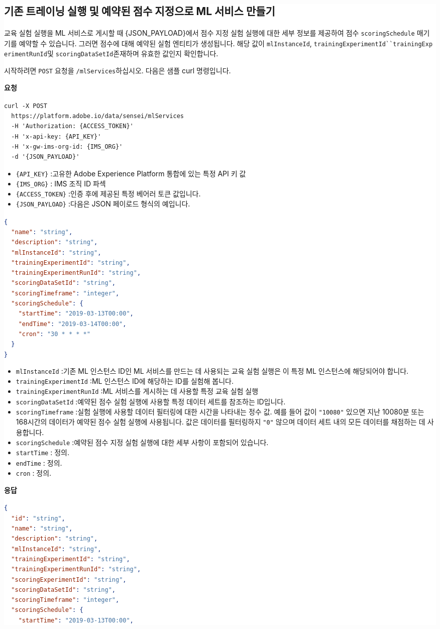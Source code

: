 ## 기존 트레이닝 실행 및 예약된 점수 지정으로 ML 서비스 만들기

교육 실험 실행을 ML 서비스로 게시할 때 {JSON_PAYLOAD}에서 점수 지정 실험 실행에 대한 세부 정보를 제공하여 점수 `scoringSchedule` 매기기를 예약할 수 있습니다. 그러면 점수에 대해 예약된 실험 엔티티가 생성됩니다. 해당 값이 `mlInstanceId`, `trainingExperimentId``trainingExperimentRunId`및 `scoringDataSetId`존재하며 유효한 값인지 확인합니다.

시작하려면 `POST` 요청을 `/mlServices`하십시오. 다음은 샘플 curl 명령입니다.

**요청**

```SHELL
curl -X POST 
  https://platform.adobe.io/data/sensei/mlServices
  -H 'Authorization: {ACCESS_TOKEN}' 
  -H 'x-api-key: {API_KEY}' 
  -H 'x-gw-ims-org-id: {IMS_ORG}' 
  -d '{JSON_PAYLOAD}'
```

- `{API_KEY}` :고유한 Adobe Experience Platform 통합에 있는 특정 API 키 값
- `{IMS_ORG}` : IMS 조직 ID 파섹
- `{ACCESS_TOKEN}` :인증 후에 제공된 특정 베어러 토큰 값입니다.
- `{JSON_PAYLOAD}` :다음은 JSON 페이로드 형식의 예입니다.

```JSON
{
  "name": "string",
  "description": "string",
  "mlInstanceId": "string",
  "trainingExperimentId": "string",
  "trainingExperimentRunId": "string",
  "scoringDataSetId": "string",
  "scoringTimeframe": "integer",
  "scoringSchedule": {
    "startTime": "2019-03-13T00:00",
    "endTime": "2019-03-14T00:00",
    "cron": "30 * * * *"
  }
}
```

- `mlInstanceId` :기존 ML 인스턴스 ID인 ML 서비스를 만드는 데 사용되는 교육 실험 실행은 이 특정 ML 인스턴스에 해당되어야 합니다.
- `trainingExperimentId` :ML 인스턴스 ID에 해당하는 ID를 실험해 봅니다.
- `trainingExperimentRunId` :ML 서비스를 게시하는 데 사용할 특정 교육 실험 실행
- `scoringDataSetId` :예약된 점수 실험 실행에 사용할 특정 데이터 세트를 참조하는 ID입니다.
- `scoringTimeframe` :실험 실행에 사용할 데이터 필터링에 대한 시간을 나타내는 정수 값. 예를 들어 값이 `"10080"` 있으면 지난 10080분 또는 168시간의 데이터가 예약된 점수 실험 실행에 사용됩니다. 값은 데이터를 필터링하지 `"0"` 않으며 데이터 세트 내의 모든 데이터를 채점하는 데 사용합니다.
- `scoringSchedule` :예약된 점수 지정 실험 실행에 대한 세부 사항이 포함되어 있습니다.
- `startTime` : 정의.
- `endTime` : 정의.
- `cron` : 정의.

**응답**

```JSON
{
  "id": "string",
  "name": "string",
  "description": "string",
  "mlInstanceId": "string",
  "trainingExperimentId": "string",
  "trainingExperimentRunId": "string",
  "scoringExperimentId": "string",
  "scoringDataSetId": "string",
  "scoringTimeframe": "integer",
  "scoringSchedule": {
    "startTime": "2019-03-13T00:00",
```